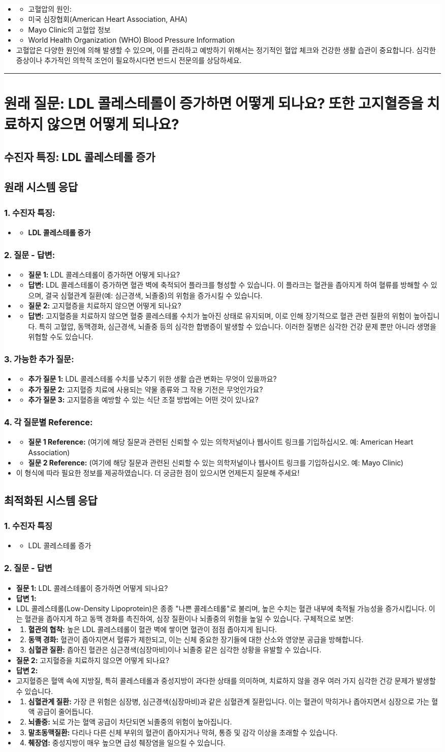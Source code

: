 - - 고혈압의 원인:
- - 미국 심장협회(American Heart Association, AHA)
- - Mayo Clinic의 고혈압 정보
- - World Health Organization (WHO) Blood Pressure Information
- 고혈압은 다양한 원인에 의해 발생할 수 있으며, 이를 관리하고 예방하기 위해서는 정기적인 혈압 체크와 건강한 생활 습관이 중요합니다. 심각한 증상이나 추가적인 의학적 조언이 필요하시다면 반드시 전문의를 상담하세요.

---

# 원래 질문: LDL 콜레스테롤이 증가하면 어떻게 되나요? 또한 고지혈증을 치료하지 않으면 어떻게 되나요?

## 수진자 특징: LDL 콜레스테롤 증가

## 원래 시스템 응답

### 1. 수진자 특징:

- - **LDL 콜레스테롤 증가**
### 2. 질문 - 답변:

- - **질문 1:** LDL 콜레스테롤이 증가하면 어떻게 되나요?
- - **답변:** LDL 콜레스테롤이 증가하면 혈관 벽에 축적되어 플라크를 형성할 수 있습니다. 이 플라크는 혈관을 좁아지게 하여 혈류를 방해할 수 있으며, 결국 심혈관계 질환(예: 심근경색, 뇌졸중)의 위험을 증가시킬 수 있습니다.
- - **질문 2:** 고지혈증을 치료하지 않으면 어떻게 되나요?
- - **답변:** 고지혈증을 치료하지 않으면 혈중 콜레스테롤 수치가 높아진 상태로 유지되며, 이로 인해 장기적으로 혈관 관련 질환의 위험이 높아집니다. 특히 고혈압, 동맥경화, 심근경색, 뇌졸중 등의 심각한 합병증이 발생할 수 있습니다. 이러한 질병은 심각한 건강 문제 뿐만 아니라 생명을 위협할 수도 있습니다.
### 3. 가능한 추가 질문:

- - **추가 질문 1:** LDL 콜레스테롤 수치를 낮추기 위한 생활 습관 변화는 무엇이 있을까요?
- - **추가 질문 2:** 고지혈증 치료에 사용되는 약물 종류와 그 작용 기전은 무엇인가요?
- - **추가 질문 3:** 고지혈증을 예방할 수 있는 식단 조절 방법에는 어떤 것이 있나요?
### 4. 각 질문별 Reference:

- - **질문 1 Reference:** (여기에 해당 질문과 관련된 신뢰할 수 있는 의학저널이나 웹사이트 링크를 기입하십시오. 예: American Heart Association)
- - **질문 2 Reference:** (여기에 해당 질문과 관련된 신뢰할 수 있는 의학저널이나 웹사이트 링크를 기입하십시오. 예: Mayo Clinic)
- 이 형식에 따라 필요한 정보를 제공하였습니다. 더 궁금한 점이 있으시면 언제든지 질문해 주세요!

## 최적화된 시스템 응답

### 1. 수진자 특징

- - LDL 콜레스테롤 증가
### 2. 질문 - 답변

- **질문 1:** LDL 콜레스테롤이 증가하면 어떻게 되나요?
- **답변 1:**
- LDL 콜레스테롤(Low-Density Lipoprotein)은 종종 "나쁜 콜레스테롤"로 불리며, 높은 수치는 혈관 내부에 축적될 가능성을 증가시킵니다. 이는 혈관을 좁아지게 하고 동맥 경화를 촉진하여, 심장 질환이나 뇌졸중의 위험을 높일 수 있습니다. 구체적으로 보면:
- 1. **혈관의 협착:** 높은 LDL 콜레스테롤이 혈관 벽에 쌓이면 혈관이 점점 좁아지게 됩니다.
- 2. **동맥 경화:** 혈관이 좁아지면서 혈류가 제한되고, 이는 신체 중요한 장기들에 대한 산소와 영양분 공급을 방해합니다.
- 3. **심혈관 질환:** 좁아진 혈관은 심근경색(심장마비)이나 뇌졸중 같은 심각한 상황을 유발할 수 있습니다.
- **질문 2:** 고지혈증을 치료하지 않으면 어떻게 되나요?
- **답변 2:**
- 고지혈증은 혈액 속에 지방질, 특히 콜레스테롤과 중성지방이 과다한 상태를 의미하며, 치료하지 않을 경우 여러 가지 심각한 건강 문제가 발생할 수 있습니다.
- 1. **심혈관계 질환:** 가장 큰 위험은 심장병, 심근경색(심장마비)과 같은 심혈관계 질환입니다. 이는 혈관이 막히거나 좁아지면서 심장으로 가는 혈액 공급이 줄어듭니다.
- 2. **뇌졸중:** 뇌로 가는 혈액 공급이 차단되면 뇌졸중의 위험이 높아집니다.
- 3. **말초동맥질환:** 다리나 다른 신체 부위의 혈관이 좁아지거나 막혀, 통증 및 감각 이상을 초래할 수 있습니다.
- 4. **췌장염:** 중성지방이 매우 높으면 급성 췌장염을 일으킬 수 있습니다.